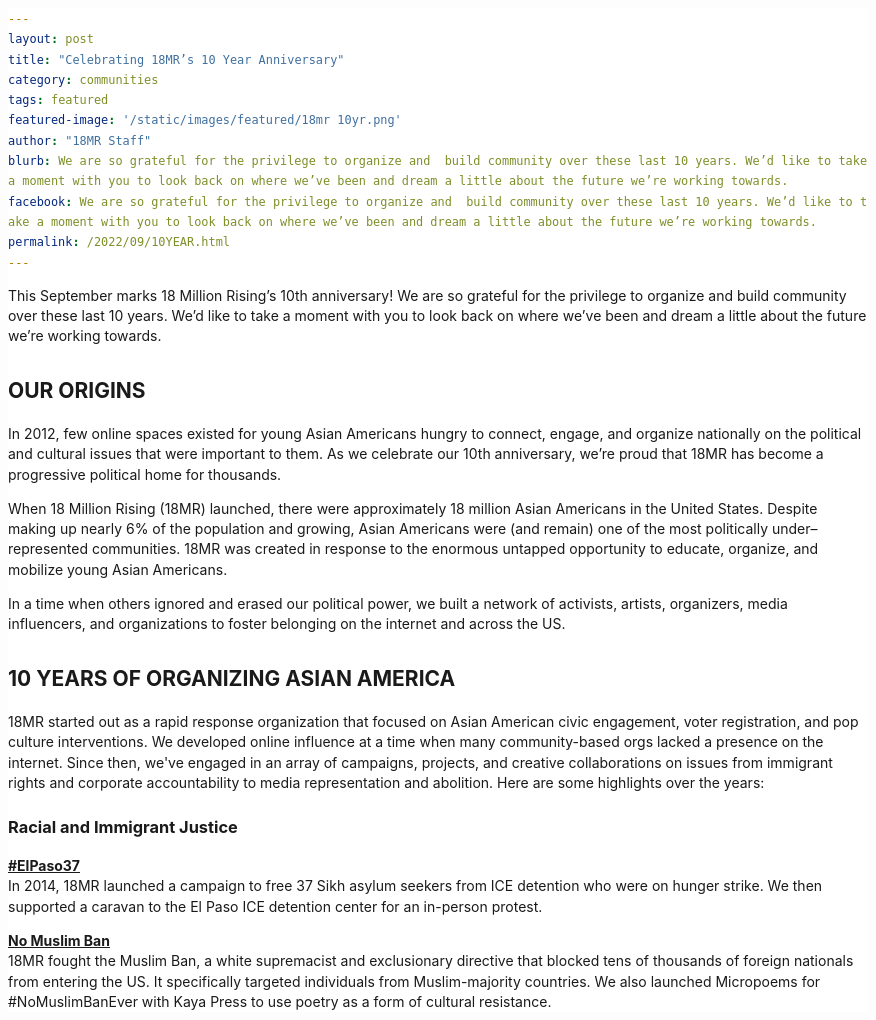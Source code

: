 ```yaml
---
layout: post
title: "Celebrating 18MR’s 10 Year Anniversary"
category: communities
tags: featured
featured-image: '/static/images/featured/18mr 10yr.png'
author: "18MR Staff" 
blurb: We are so grateful for the privilege to organize and  build community over these last 10 years. We’d like to take a moment with you to look back on where we’ve been and dream a little about the future we’re working towards.
facebook: We are so grateful for the privilege to organize and  build community over these last 10 years. We’d like to take a moment with you to look back on where we’ve been and dream a little about the future we’re working towards.
permalink: /2022/09/10YEAR.html
---
```


This September marks 18 Million Rising’s 10th anniversary! We are so grateful for the privilege to organize and  build community over these last 10 years. We’d like to take a moment with you to look back on where we’ve been and dream a little about the future we’re working towards.

<h2>OUR ORIGINS</h2>

In 2012, few online spaces existed for young Asian Americans hungry to connect, engage, and organize nationally on the political and cultural issues that were important to them. As we celebrate our 10th anniversary, we’re proud that 18MR has become a progressive political home for thousands. 

When 18 Million Rising (18MR) launched, there were approximately 18 million Asian Americans in the United States. Despite making up nearly 6% of the population and growing, Asian Americans were (and remain) one of the most politically under–represented communities. 18MR was created in response to the enormous untapped opportunity to educate, organize, and mobilize young Asian Americans. 

In a time when others ignored and erased our political power, we built a network of activists, artists, organizers, media influencers, and organizations to foster belonging on the internet and across the US. 


<h2>10 YEARS OF ORGANIZING ASIAN AMERICA</h2>

18MR started out as a rapid response organization that focused on Asian American civic engagement, voter registration, and pop culture interventions. We developed online influence at a time when many community-based orgs lacked a presence on the internet. Since then, we've engaged in an array of campaigns, projects, and creative collaborations on issues from immigrant rights and corporate accountability to media representation and abolition. Here are some highlights over the years: 

<h3>Racial and Immigrant Justice</h3>

<b>[#ElPaso37](https://18millionrising.org/2014/04/elpaso37-press-release.html)</b><br>
	In 2014, 18MR launched a campaign to free 37 Sikh asylum seekers from ICE detention who were on hunger strike. We then supported a caravan to the El Paso ICE detention center for an in-person protest. 

<b>[No Muslim Ban](https://www.youtube.com/playlist?list=PL0MQb_Tfe0cvpigT5rIj44U6W6LjXNeGM)</b><br>
18MR fought the Muslim Ban, a white supremacist and exclusionary directive that blocked tens of thousands of foreign nationals from entering the US. It specifically targeted individuals from Muslim-majority countries. We also launched Micropoems for #NoMuslimBanEver with Kaya Press to use poetry as a form of cultural resistance.
